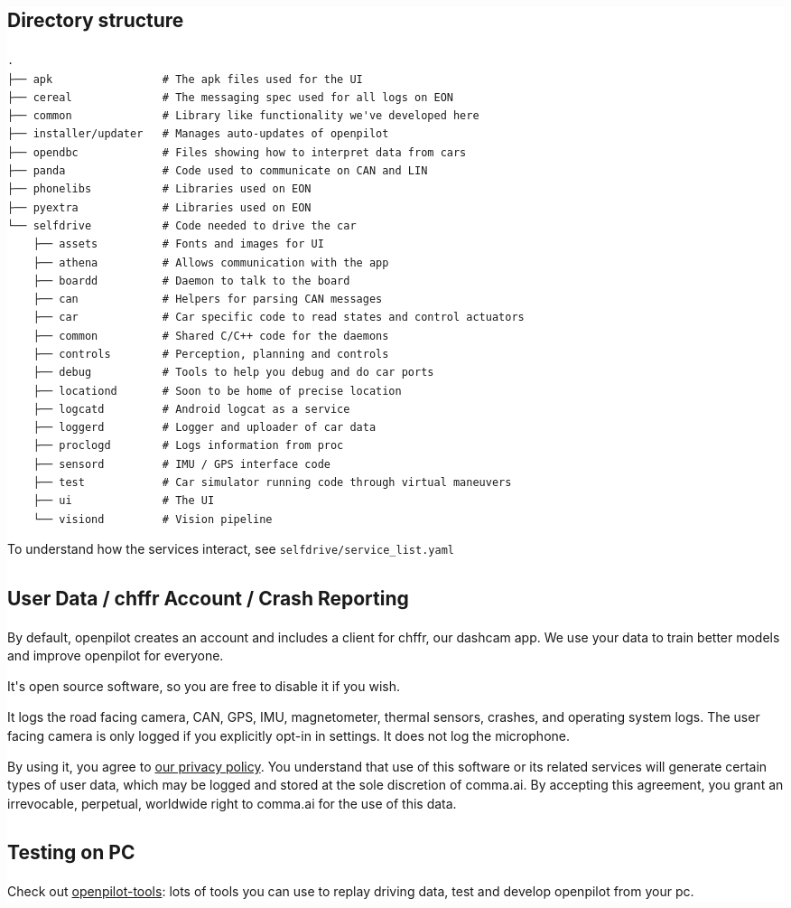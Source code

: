 Directory structure
------
    .
    ├── apk                 # The apk files used for the UI
    ├── cereal              # The messaging spec used for all logs on EON
    ├── common              # Library like functionality we've developed here
    ├── installer/updater   # Manages auto-updates of openpilot
    ├── opendbc             # Files showing how to interpret data from cars
    ├── panda               # Code used to communicate on CAN and LIN
    ├── phonelibs           # Libraries used on EON
    ├── pyextra             # Libraries used on EON
    └── selfdrive           # Code needed to drive the car
        ├── assets          # Fonts and images for UI
        ├── athena          # Allows communication with the app
        ├── boardd          # Daemon to talk to the board
        ├── can             # Helpers for parsing CAN messages
        ├── car             # Car specific code to read states and control actuators
        ├── common          # Shared C/C++ code for the daemons
        ├── controls        # Perception, planning and controls
        ├── debug           # Tools to help you debug and do car ports
        ├── locationd       # Soon to be home of precise location
        ├── logcatd         # Android logcat as a service
        ├── loggerd         # Logger and uploader of car data
        ├── proclogd        # Logs information from proc
        ├── sensord         # IMU / GPS interface code
        ├── test            # Car simulator running code through virtual maneuvers
        ├── ui              # The UI
        └── visiond         # Vision pipeline

To understand how the services interact, see `selfdrive/service_list.yaml`

User Data / chffr Account / Crash Reporting
------

By default, openpilot creates an account and includes a client for chffr, our dashcam app. We use your data to train better models and improve openpilot for everyone.

It's open source software, so you are free to disable it if you wish.

It logs the road facing camera, CAN, GPS, IMU, magnetometer, thermal sensors, crashes, and operating system logs.
The user facing camera is only logged if you explicitly opt-in in settings.
It does not log the microphone.

By using it, you agree to [our privacy policy](https://community.comma.ai/privacy.html). You understand that use of this software or its related services will generate certain types of user data, which may be logged and stored at the sole discretion of comma.ai. By accepting this agreement, you grant an irrevocable, perpetual, worldwide right to comma.ai for the use of this data.

Testing on PC
------

Check out [openpilot-tools](https://github.com/commaai/openpilot-tools): lots of tools you can use to replay driving data, test and develop openpilot from your pc.
